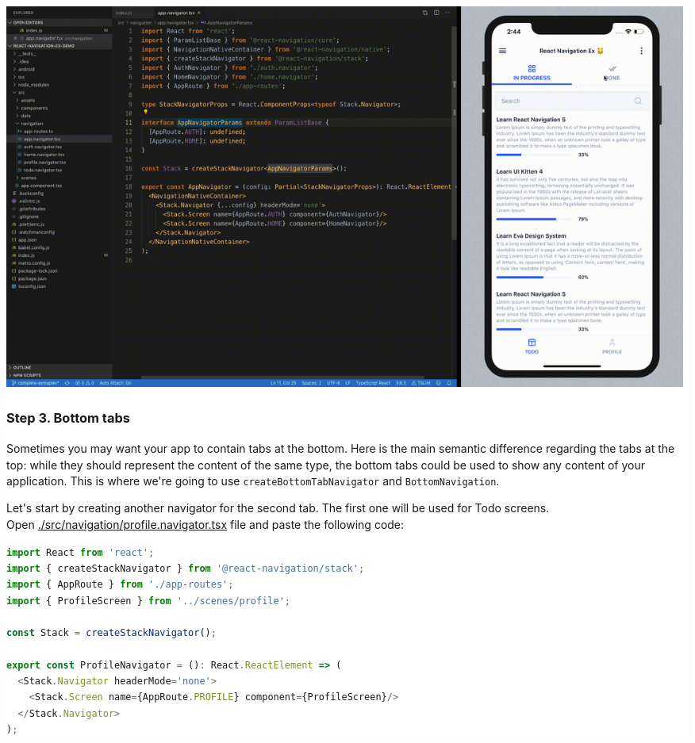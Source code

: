 ```js
```

<img src="assets/using-react-navigation-5-with-ui-kitten/material-top-tab-navigator.gif" height="480" />

### Step 3. Bottom tabs

Sometimes you may want your app to contain tabs at the bottom. Here is the main semantic difference regarding the tabs at the top: while they should represent the content of the same type, the bottom tabs could be used to show any content of your application. This is where we're going to use `createBottomTabNavigator` and `BottomNavigation`.

Let's start by creating another navigator for the second tab. The first one will be used for Todo screens. Open [./src/navigation/profile.navigator.tsx](https://github.com/artyorsh/react-navigation-ex-demo/blob/complete-exmaples/src/navigation/profile.navigator.tsx) file and paste the following code: 

```js
import React from 'react';
import { createStackNavigator } from '@react-navigation/stack';
import { AppRoute } from './app-routes';
import { ProfileScreen } from '../scenes/profile';

const Stack = createStackNavigator();

export const ProfileNavigator = (): React.ReactElement => (
  <Stack.Navigator headerMode='none'>
    <Stack.Screen name={AppRoute.PROFILE} component={ProfileScreen}/>
  </Stack.Navigator>
);
```
